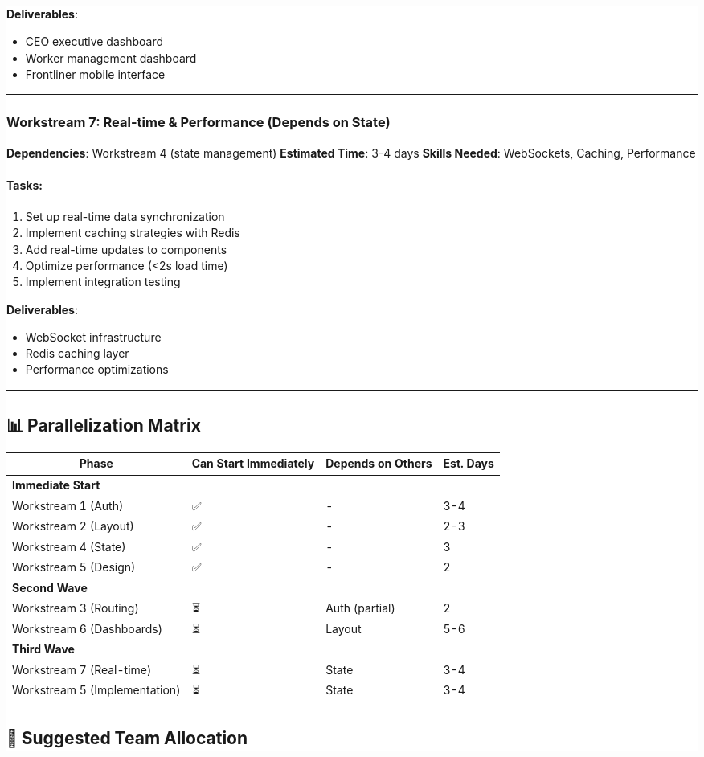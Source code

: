 **Deliverables**:
- CEO executive dashboard
- Worker management dashboard
- Frontliner mobile interface

---

### Workstream 7: Real-time & Performance (Depends on State)
**Dependencies**: Workstream 4 (state management)
**Estimated Time**: 3-4 days
**Skills Needed**: WebSockets, Caching, Performance

#### Tasks:
1. Set up real-time data synchronization
2. Implement caching strategies with Redis
3. Add real-time updates to components
4. Optimize performance (<2s load time)
5. Implement integration testing

**Deliverables**:
- WebSocket infrastructure
- Redis caching layer
- Performance optimizations

---

## 📊 Parallelization Matrix

| Phase | Can Start Immediately | Depends on Others | Est. Days |
|-------|----------------------|-------------------|-----------|
| **Immediate Start** |
| Workstream 1 (Auth) | ✅ | - | 3-4 |
| Workstream 2 (Layout) | ✅ | - | 2-3 |
| Workstream 4 (State) | ✅ | - | 3 |
| Workstream 5 (Design) | ✅ | - | 2 |
| **Second Wave** |
| Workstream 3 (Routing) | ⏳ | Auth (partial) | 2 |
| Workstream 6 (Dashboards) | ⏳ | Layout | 5-6 |
| **Third Wave** |
| Workstream 7 (Real-time) | ⏳ | State | 3-4 |
| Workstream 5 (Implementation) | ⏳ | State | 3-4 |

## 👥 Suggested Team Allocation
